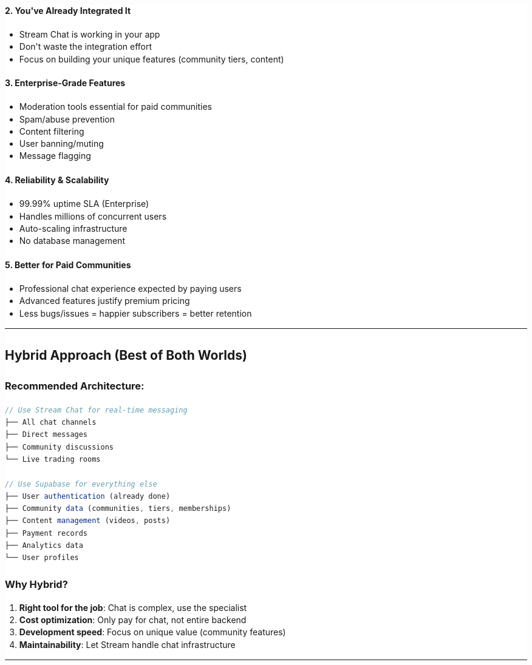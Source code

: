 #### 2. **You've Already Integrated It**
- Stream Chat is working in your app
- Don't waste the integration effort
- Focus on building your unique features (community tiers, content)

#### 3. **Enterprise-Grade Features**
- Moderation tools essential for paid communities
- Spam/abuse prevention
- Content filtering
- User banning/muting
- Message flagging

#### 4. **Reliability & Scalability**
- 99.99% uptime SLA (Enterprise)
- Handles millions of concurrent users
- Auto-scaling infrastructure
- No database management

#### 5. **Better for Paid Communities**
- Professional chat experience expected by paying users
- Advanced features justify premium pricing
- Less bugs/issues = happier subscribers = better retention

---

## Hybrid Approach (Best of Both Worlds)

### **Recommended Architecture:**

```javascript
// Use Stream Chat for real-time messaging
├── All chat channels
├── Direct messages
├── Community discussions
└── Live trading rooms

// Use Supabase for everything else
├── User authentication (already done)
├── Community data (communities, tiers, memberships)
├── Content management (videos, posts)
├── Payment records
├── Analytics data
└── User profiles
```

### Why Hybrid?
1. **Right tool for the job**: Chat is complex, use the specialist
2. **Cost optimization**: Only pay for chat, not entire backend
3. **Development speed**: Focus on unique value (community features)
4. **Maintainability**: Let Stream handle chat infrastructure

---